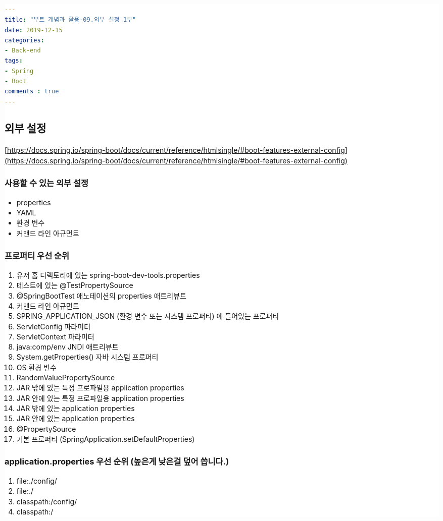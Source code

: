 ```yaml
---
title: "부트 개념과 활용-09.외부 설정 1부"
date: 2019-12-15
categories:
- Back-end
tags:
- Spring 
- Boot
comments : true
---
```


## 외부 설정
[https://docs.spring.io/spring-boot/docs/current/reference/htmlsingle/#boot-features-external-config](https://docs.spring.io/spring-boot/docs/current/reference/htmlsingle/#boot-features-external-config)

### 사용할 수 있는 외부 설정 
- properties        
- YAML      
- 환경 변수     
- 커맨드 라인 아규먼트     

### 프로퍼티 우선 순위
1. 유저 홈 디렉토리에 있는 spring-boot-dev-tools.properties
2. 테스트에 있는 @TestPropertySource
3. @SpringBootTest 애노테이션의 properties 애트리뷰트
4. 커맨드 라인 아규먼트
5. SPRING_APPLICATION_JSON (환경 변수 또는 시스템 프로퍼티) 에 들어있는 프로퍼티
6. ServletConfig 파라미터
7. ServletContext 파라미터
8. java:comp/env JNDI 애트리뷰트
9. System.getProperties() 자바 시스템 프로퍼티
10. OS 환경 변수
11. RandomValuePropertySource
12. JAR 밖에 있는 특정 프로파일용 application properties
13. JAR 안에 있는 특정 프로파일용 application properties
14. JAR 밖에 있는 application properties
15. JAR 안에 있는 application properties
16. @PropertySource
17. 기본 프로퍼티 (SpringApplication.setDefaultProperties)


### application.properties 우선 순위 (높은게 낮은걸 덮어 씁니다.)
1. file:./config/
2. file:./
3. classpath:/config/
4. classpath:/
